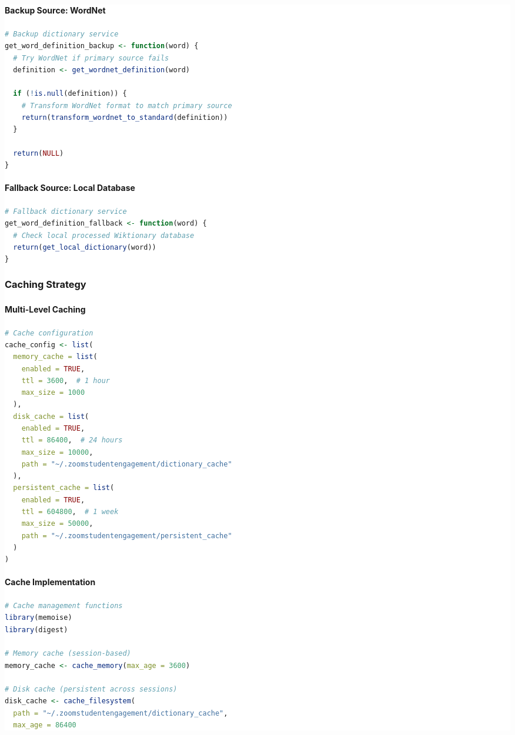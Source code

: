 #### **Backup Source: WordNet**
```r
# Backup dictionary service
get_word_definition_backup <- function(word) {
  # Try WordNet if primary source fails
  definition <- get_wordnet_definition(word)
  
  if (!is.null(definition)) {
    # Transform WordNet format to match primary source
    return(transform_wordnet_to_standard(definition))
  }
  
  return(NULL)
}
```

#### **Fallback Source: Local Database**
```r
# Fallback dictionary service
get_word_definition_fallback <- function(word) {
  # Check local processed Wiktionary database
  return(get_local_dictionary(word))
}
```

### **Caching Strategy**

#### **Multi-Level Caching**
```r
# Cache configuration
cache_config <- list(
  memory_cache = list(
    enabled = TRUE,
    ttl = 3600,  # 1 hour
    max_size = 1000
  ),
  disk_cache = list(
    enabled = TRUE,
    ttl = 86400,  # 24 hours
    max_size = 10000,
    path = "~/.zoomstudentengagement/dictionary_cache"
  ),
  persistent_cache = list(
    enabled = TRUE,
    ttl = 604800,  # 1 week
    max_size = 50000,
    path = "~/.zoomstudentengagement/persistent_cache"
  )
)
```

#### **Cache Implementation**
```r
# Cache management functions
library(memoise)
library(digest)

# Memory cache (session-based)
memory_cache <- cache_memory(max_age = 3600)

# Disk cache (persistent across sessions)
disk_cache <- cache_filesystem(
  path = "~/.zoomstudentengagement/dictionary_cache",
  max_age = 86400
```